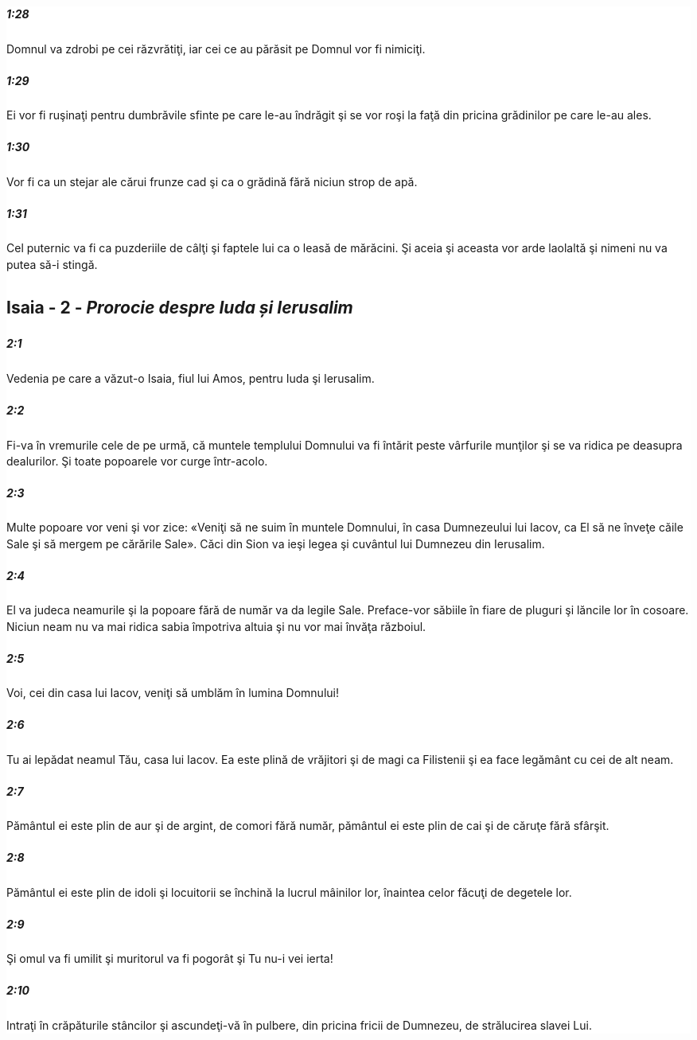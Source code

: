 ##### 1:28
Domnul va zdrobi pe cei răzvrătiţi, iar cei ce au părăsit pe Domnul vor fi nimiciţi.

##### 1:29
Ei vor fi ruşinaţi pentru dumbrăvile sfinte pe care le-au îndrăgit şi se vor roşi la faţă din pricina grădinilor pe care le-au ales.

##### 1:30
Vor fi ca un stejar ale cărui frunze cad şi ca o grădină fără niciun strop de apă.

##### 1:31
Cel puternic va fi ca puzderiile de câlţi şi faptele lui ca o leasă de mărăcini. Şi aceia şi aceasta vor arde laolaltă şi nimeni nu va putea să-i stingă.


## Isaia - 2 - *Prorocie despre Iuda și Ierusalim*

##### 2:1
Vedenia pe care a văzut-o Isaia, fiul lui Amos, pentru Iuda şi Ierusalim.

##### 2:2
Fi-va în vremurile cele de pe urmă, că muntele templului Domnului va fi întărit peste vârfurile munţilor şi se va ridica pe deasupra dealurilor. Şi toate popoarele vor curge într-acolo.

##### 2:3
Multe popoare vor veni şi vor zice: «Veniţi să ne suim în muntele Domnului, în casa Dumnezeului lui Iacov, ca El să ne înveţe căile Sale şi să mergem pe cărările Sale». Căci din Sion va ieşi legea şi cuvântul lui Dumnezeu din Ierusalim.

##### 2:4
El va judeca neamurile şi la popoare fără de număr va da legile Sale. Preface-vor săbiile în fiare de pluguri şi lăncile lor în cosoare. Niciun neam nu va mai ridica sabia împotriva altuia şi nu vor mai învăţa războiul.

##### 2:5
Voi, cei din casa lui Iacov, veniţi să umblăm în lumina Domnului!

##### 2:6
Tu ai lepădat neamul Tău, casa lui Iacov. Ea este plină de vrăjitori şi de magi ca Filistenii şi ea face legământ cu cei de alt neam.

##### 2:7
Pământul ei este plin de aur şi de argint, de comori fără număr, pământul ei este plin de cai şi de căruţe fără sfârşit.

##### 2:8
Pământul ei este plin de idoli şi locuitorii se închină la lucrul mâinilor lor, înaintea celor făcuţi de degetele lor.

##### 2:9
Şi omul va fi umilit şi muritorul va fi pogorât şi Tu nu-i vei ierta!

##### 2:10
Intraţi în crăpăturile stâncilor şi ascundeţi-vă în pulbere, din pricina fricii de Dumnezeu, de strălucirea slavei Lui.
